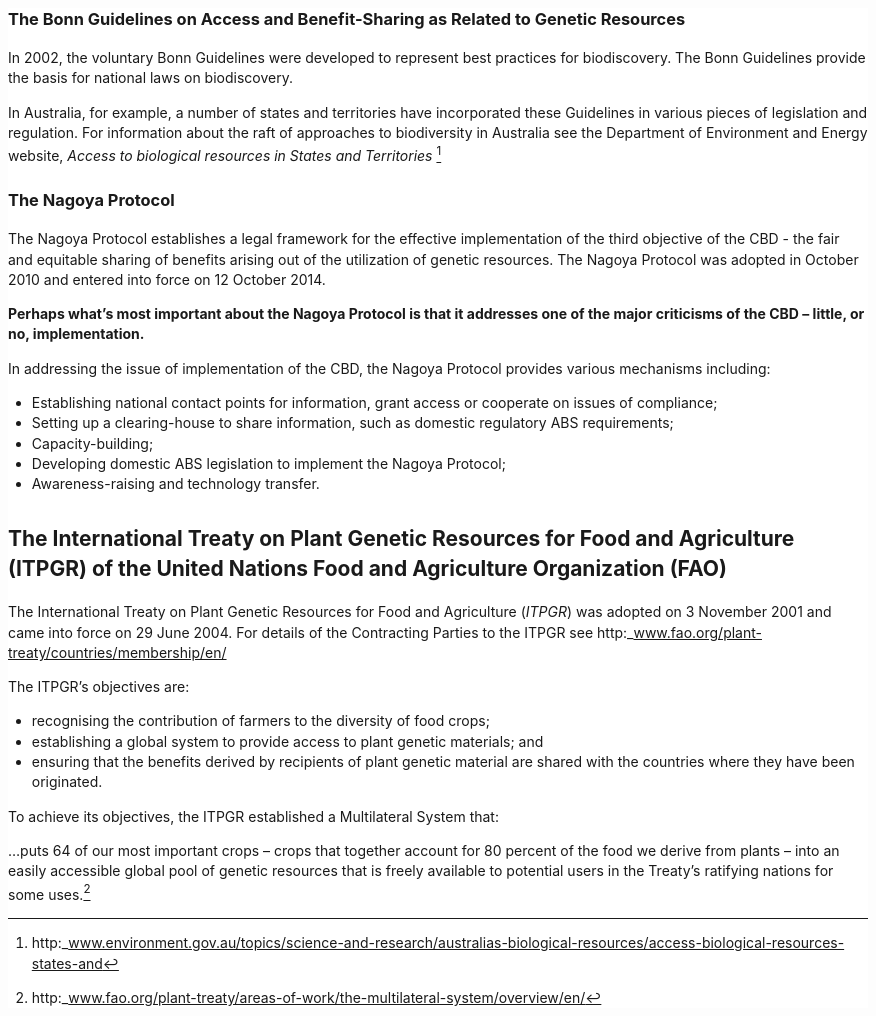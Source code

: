### The Bonn Guidelines on Access and Benefit-Sharing as Related to Genetic Resources

In 2002, the voluntary Bonn Guidelines were developed to represent best practices for biodiscovery. The Bonn Guidelines provide the basis for national laws on biodiscovery.

In Australia, for example, a number of states and territories have incorporated these Guidelines in various pieces of legislation and regulation. For information about the raft of approaches to biodiversity in Australia see the Department of Environment and Energy website, _Access to biological resources in States and Territories_ [^AUTOREPLACEDhttpwwwenvironmentgovautopicsscienceandresearchaustraliasbiologicalresourcesaccessbiologicalresourcesstatesandENDREPLACE]
[^AUTOREPLACEDhttpwwwenvironmentgovautopicsscienceandresearchaustraliasbiologicalresourcesaccessbiologicalresourcesstatesandENDREPLACE]: http:_www.environment.gov.au/topics/science-and-research/australias-biological-resources/access-biological-resources-states-and


### The Nagoya Protocol

The Nagoya Protocol establishes a legal framework for the effective implementation of the third objective of the CBD - the fair and equitable sharing of benefits arising out of the utilization of genetic resources. The Nagoya Protocol was adopted in October 2010 and entered into force on 12 October 2014.

**Perhaps what’s most important about the Nagoya Protocol is that it addresses one of the major criticisms of the CBD – little, or no, implementation.**

In addressing the issue of implementation of the CBD, the Nagoya Protocol provides various mechanisms including:

  * Establishing national contact points for information, grant access or cooperate on issues of compliance;
  * Setting up a clearing-house to share information, such as domestic regulatory ABS requirements;
  * Capacity-building;
  * Developing domestic ABS legislation to implement the Nagoya Protocol;
  * Awareness-raising and technology transfer.

## The International Treaty on Plant Genetic Resources for Food and Agriculture (ITPGR) of the United Nations Food and Agriculture Organization (FAO)

The International Treaty on Plant Genetic Resources for Food and Agriculture (_ITPGR_) was adopted on 3 November 2001 and came into force on 29 June 2004. For details of the Contracting Parties to the ITPGR see http:_www.fao.org/plant-treaty/countries/membership/en/

The ITPGR’s objectives are:

  * recognising the contribution of farmers to the diversity of food crops;
  * establishing a global system to provide access to plant genetic materials; and
  * ensuring that the benefits derived by recipients of plant genetic material are shared with the countries where they have been originated.

To achieve its objectives, the ITPGR established a Multilateral System that:

…puts 64 of our most important crops – crops that together account for 80 percent of the food we derive from plants – into an easily accessible global pool of genetic resources that is freely available to potential users in the Treaty’s ratifying nations for some uses.[^AUTOREPLACEDhttpwwwfaoorgplanttreatyareasofworkthemultilateralsystemoverviewenENDREPLACE]
[^AUTOREPLACEDhttpwwwfaoorgplanttreatyareasofworkthemultilateralsystemoverviewenENDREPLACE]: http:_www.fao.org/plant-treaty/areas-of-work/the-multilateral-system/overview/en/


[^AUTOREPLACEDhttpswwwwipointtkengeneticENDREPLACE]: https:_www.wipo.int/tk/en/genetic/
[^AUTOREPLACEDForaListofPartiesseehttpswwwcbdintinformationpartiesshtmlENDREPLACE]: For a List of Parties see https:_www.cbd.int/information/parties.shtml
[^AUTOREPLACEDArt123dENDREPLACE]: Art. 12.3(d)
[^AUTOREPLACEDArt132bENDREPLACE]: Art. 13.2(b)
[^AUTOREPLACEDSeehttpswwwwipointtkenigcENDREPLACE]: See https:_www.wipo.int/tk/en/igc/
[^AUTOREPLACEDArt155ENDREPLACE]: Art. 15(5)
[^AUTOREPLACEDPreambleArts18j157ENDREPLACE]: Preamble, Arts 1, 8(j),15(7)
[^AUTOREPLACEDPreambleArts5691213ENDREPLACE]: Preamble, Arts. 5, 6, 9, 12, 13
[^AUTOREPLACEDhttpsunctadorgenpagesditctradeandenvironmentbiotradeaspxENDREPLACE]: https:_unctad.org/en/pages/ditc/trade-and-environment/biotrade.aspx
[^AUTOREPLACEDhttpsunctadorgenpagesPublicationWebflyeraspxpublicationid1765ENDREPLACE]: https:_unctad.org/en/pages/PublicationWebflyer.aspx?publicationid=1765